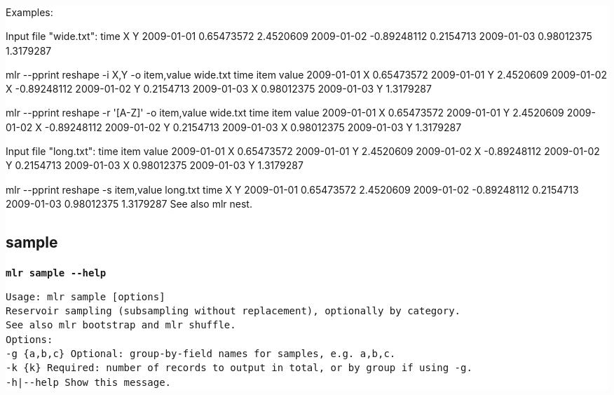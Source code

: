 Examples:

  Input file "wide.txt":
    time       X           Y
    2009-01-01 0.65473572  2.4520609
    2009-01-02 -0.89248112 0.2154713
    2009-01-03 0.98012375  1.3179287

  mlr --pprint reshape -i X,Y -o item,value wide.txt
    time       item value
    2009-01-01 X    0.65473572
    2009-01-01 Y    2.4520609
    2009-01-02 X    -0.89248112
    2009-01-02 Y    0.2154713
    2009-01-03 X    0.98012375
    2009-01-03 Y    1.3179287

  mlr --pprint reshape -r '[A-Z]' -o item,value wide.txt
    time       item value
    2009-01-01 X    0.65473572
    2009-01-01 Y    2.4520609
    2009-01-02 X    -0.89248112
    2009-01-02 Y    0.2154713
    2009-01-03 X    0.98012375
    2009-01-03 Y    1.3179287

  Input file "long.txt":
    time       item value
    2009-01-01 X    0.65473572
    2009-01-01 Y    2.4520609
    2009-01-02 X    -0.89248112
    2009-01-02 Y    0.2154713
    2009-01-03 X    0.98012375
    2009-01-03 Y    1.3179287

  mlr --pprint reshape -s item,value long.txt
    time       X           Y
    2009-01-01 0.65473572  2.4520609
    2009-01-02 -0.89248112 0.2154713
    2009-01-03 0.98012375  1.3179287
See also mlr nest.
</pre>

## sample

<pre class="pre-highlight-in-pair">
<b>mlr sample --help</b>
</pre>
<pre class="pre-non-highlight-in-pair">
Usage: mlr sample [options]
Reservoir sampling (subsampling without replacement), optionally by category.
See also mlr bootstrap and mlr shuffle.
Options:
-g {a,b,c} Optional: group-by-field names for samples, e.g. a,b,c.
-k {k} Required: number of records to output in total, or by group if using -g.
-h|--help Show this message.
</pre>
